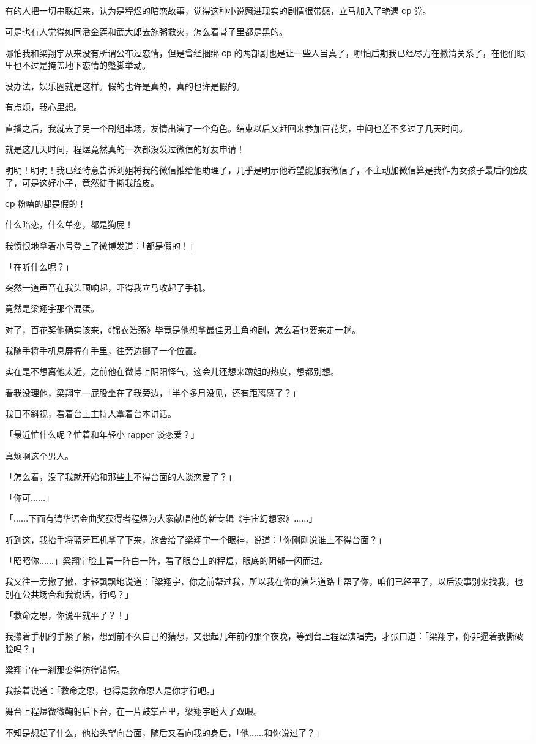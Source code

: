 有的人把一切串联起来，认为是程煜的暗恋故事，觉得这种小说照进现实的剧情很带感，立马加入了艳遇 cp 党。

可是也有人觉得如同潘金莲和武大郎去施粥救灾，怎么着骨子里都是黑的。

哪怕我和梁翔宇从来没有所谓公布过恋情，但是曾经捆绑 cp 的两部剧也是让一些人当真了，哪怕后期我已经尽力在撇清关系了，在他们眼里也不过是掩盖地下恋情的蹩脚举动。

没办法，娱乐圈就是这样。假的也许是真的，真的也许是假的。

有点烦，我心里想。

直播之后，我就去了另一个剧组串场，友情出演了一个角色。结束以后又赶回来参加百花奖，中间也差不多过了几天时间。

就是这几天时间，程煜竟然真的一次都没发过微信的好友申请！

明明！明明！我已经特意告诉刘姐将我的微信推给他助理了，几乎是明示他希望能加我微信了，不主动加微信算是我作为女孩子最后的脸皮了，可是这好小子，竟然徒手撕我脸皮。

cp 粉嗑的都是假的！

什么暗恋，什么单恋，都是狗屁！

我愤恨地拿着小号登上了微博发道：「都是假的！」

「在听什么呢？」

突然一道声音在我头顶响起，吓得我立马收起了手机。

竟然是梁翔宇那个混蛋。

对了，百花奖他确实该来，《锦衣浩荡》毕竟是他想拿最佳男主角的剧，怎么着也要来走一趟。

我随手将手机息屏握在手里，往旁边挪了一个位置。

实在是不想离他太近，之前他在微博上阴阳怪气，这会儿还想来蹭姐的热度，想都别想。

看我没理他，梁翔宇一屁股坐在了我旁边，「半个多月没见，还有距离感了？」

我目不斜视，看着台上主持人拿着台本讲话。

「最近忙什么呢？忙着和年轻小 rapper 谈恋爱？」

真烦啊这个男人。

「怎么着，没了我就开始和那些上不得台面的人谈恋爱了？」

「你可……」

「……下面有请华语金曲奖获得者程煜为大家献唱他的新专辑《宇宙幻想家》……」

听到这，我抬手将蓝牙耳机拿了下来，施舍给了梁翔宇一个眼神，说道：「你刚刚说谁上不得台面？」

「昭昭你……」梁翔宇脸上青一阵白一阵，看了眼台上的程煜，眼底的阴郁一闪而过。

我又往一旁撤了撤，才轻飘飘地说道：「梁翔宇，你之前帮过我，所以我在你的演艺道路上帮了你，咱们已经平了，以后没事别来找我，也别在公共场合和我说话，行吗？」

「救命之恩，你说平就平了？！」

我攥着手机的手紧了紧，想到前不久自己的猜想，又想起几年前的那个夜晚，等到台上程煜演唱完，才张口道：「梁翔宇，你非逼着我撕破脸吗？」

梁翔宇在一刹那变得彷徨错愕。

我接着说道：「救命之恩，也得是救命恩人是你才行吧。」

舞台上程煜微微鞠躬后下台，在一片鼓掌声里，梁翔宇瞪大了双眼。

不知是想起了什么，他抬头望向台面，随后又看向我的身后，「他……和你说过了？」
